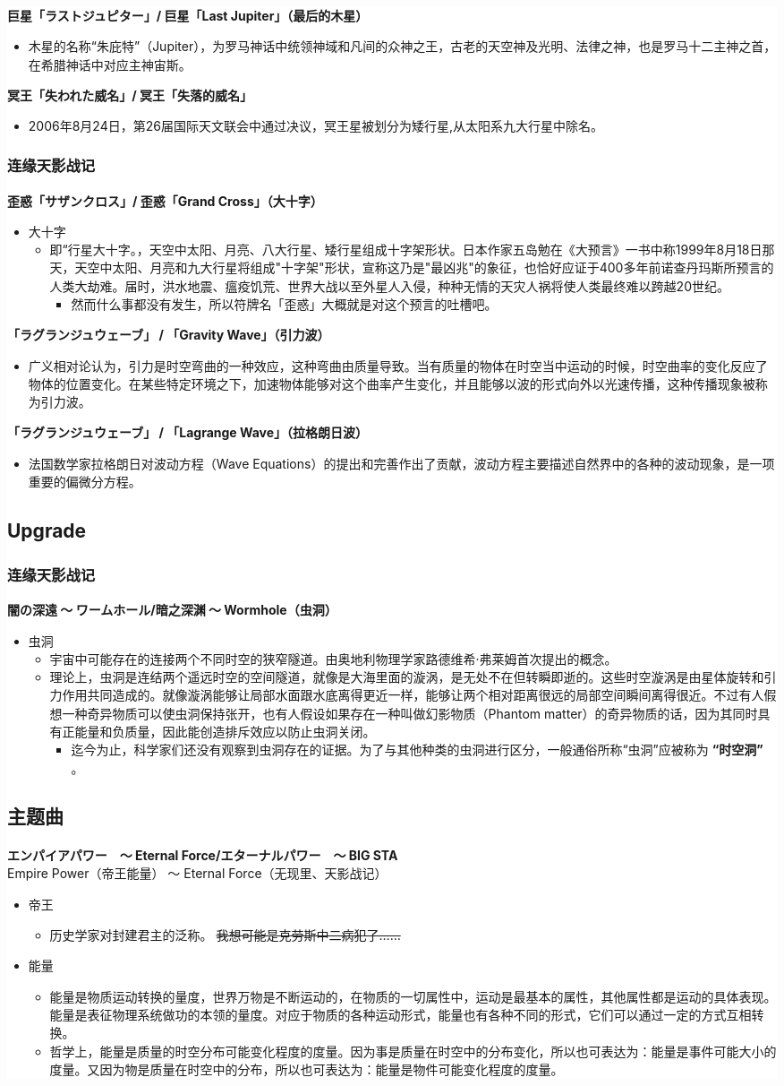 
  
 **巨星「ラストジュピター」/ 巨星「Last Jupiter」（最后的木星）** 
  

- 木星的名称“朱庇特”（Jupiter），为罗马神话中统领神域和凡间的众神之王，古老的天空神及光明、法律之神，也是罗马十二主神之首，在希腊神话中对应主神宙斯。

  
 **冥王「失われた威名」/ 冥王「失落的威名」** 
  

- 2006年8月24日，第26届国际天文联会中通过决议，冥王星被划分为矮行星,从太阳系九大行星中除名。

### 连缘天影战记
  
 **歪惑「サザンクロス」/ 歪惑「Grand Cross」（大十字）** 
  

- 大十字
  - 即“行星大十字。，天空中太阳、月亮、八大行星、矮行星组成十字架形状。日本作家五岛勉在《大预言》一书中称1999年8月18日那天，天空中太阳、月亮和九大行星将组成"十字架"形状，宣称这乃是"最凶兆"的象征，也恰好应证于400多年前诺查丹玛斯所预言的人类大劫难。届时，洪水地震、瘟疫饥荒、世界大战以至外星人入侵，种种无情的天灾人祸将使人类最终难以跨越20世纪。
    - 然而什么事都没有发生，所以符牌名「歪惑」大概就是对这个预言的吐槽吧。



  
 **「ラグランジュウェーブ」 / 「Gravity Wave」（引力波）** 
  

- 广义相对论认为，引力是时空弯曲的一种效应，这种弯曲由质量导致。当有质量的物体在时空当中运动的时候，时空曲率的变化反应了物体的位置变化。在某些特定环境之下，加速物体能够对这个曲率产生变化，并且能够以波的形式向外以光速传播，这种传播现象被称为引力波。

  
 **「ラグランジュウェーブ」 / 「Lagrange Wave」（拉格朗日波）** 
  

- 法国数学家拉格朗日对波动方程（Wave Equations）的提出和完善作出了贡献，波动方程主要描述自然界中的各种的波动现象，是一项重要的偏微分方程。

## Upgrade
### 连缘天影战记
  
 **闇の深遠 ～ ワームホール/暗之深渊 ～ Wormhole（虫洞）** 
  

- 虫洞
  - 宇宙中可能存在的连接两个不同时空的狭窄隧道。由奥地利物理学家路德维希·弗莱姆首次提出的概念。
  - 理论上，虫洞是连结两个遥远时空的空间隧道，就像是大海里面的漩涡，是无处不在但转瞬即逝的。这些时空漩涡是由星体旋转和引力作用共同造成的。就像漩涡能够让局部水面跟水底离得更近一样，能够让两个相对距离很远的局部空间瞬间离得很近。不过有人假想一种奇异物质可以使虫洞保持张开，也有人假设如果存在一种叫做幻影物质（Phantom matter）的奇异物质的话，因为其同时具有正能量和负质量，因此能创造排斥效应以防止虫洞关闭。
    - 迄今为止，科学家们还没有观察到虫洞存在的证据。为了与其他种类的虫洞进行区分，一般通俗所称“虫洞”应被称为 **“时空洞”** 。



## 主题曲
  
 **エンパイアパワー　～ Eternal Force/エターナルパワー　～ BIG STA**  Empire Power（帝王能量） ～ Eternal Force（无现里、天影战记）
  

- 帝王
  - 历史学家对封建君主的泛称。 ~~我想可能是克劳斯中二病犯了……~~ 

- 能量
  - 能量是物质运动转换的量度，世界万物是不断运动的，在物质的一切属性中，运动是最基本的属性，其他属性都是运动的具体表现。能量是表征物理系统做功的本领的量度。对应于物质的各种运动形式，能量也有各种不同的形式，它们可以通过一定的方式互相转换。
  - 哲学上，能量是质量的时空分布可能变化程度的度量。因为事是质量在时空中的分布变化，所以也可表达为：能量是事件可能大小的度量。又因为物是质量在时空中的分布，所以也可表达为：能量是物件可能变化程度的度量。
